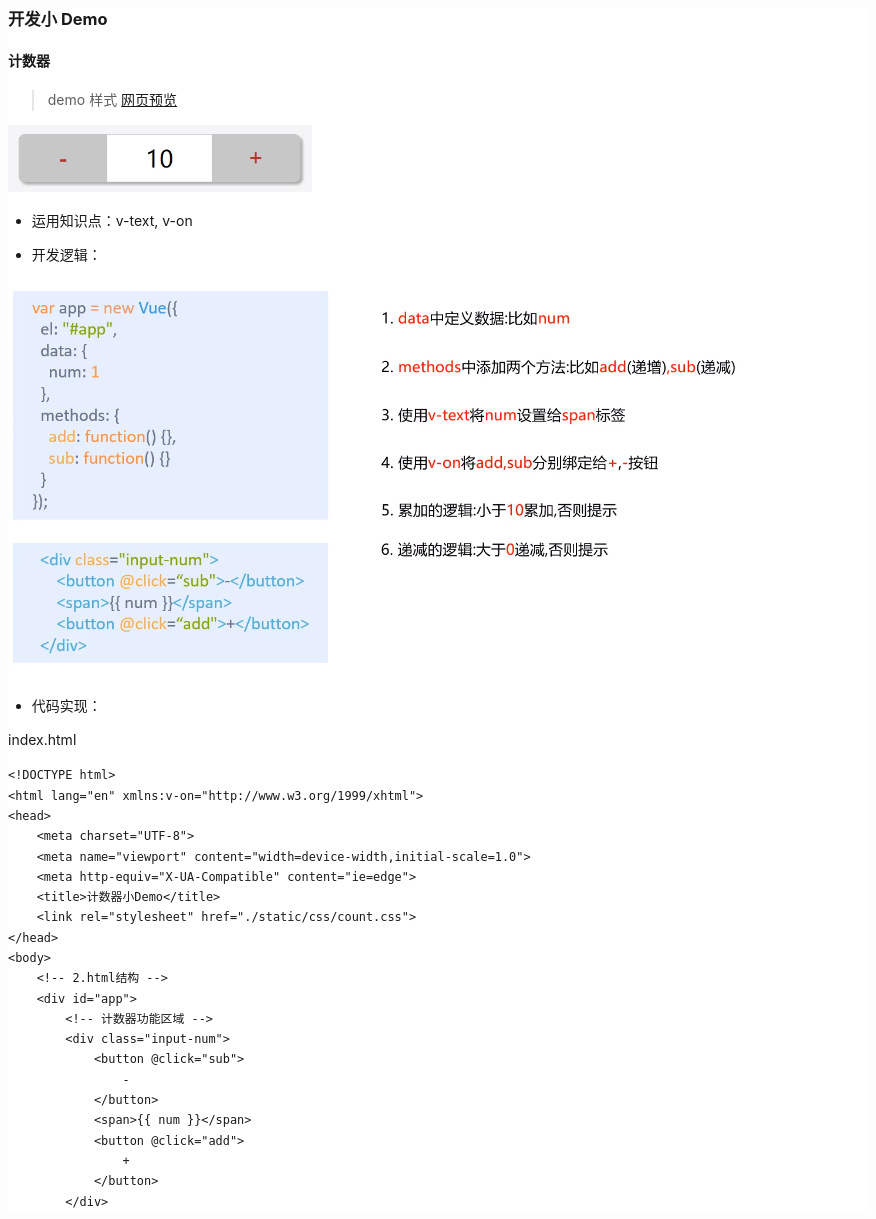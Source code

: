 

### 开发小 Demo

#### 计数器

> demo 样式 [网页预览](https://wugenqiang.gitee.io/vue-learning/vue-demo/计数器小Demo.html)

![image-20200324190512752](attachments/vue-base-notes/5e18d258eea7b40a6da28153d7db0aaf_MD5.png)

* 运用知识点：v-text, v-on

* 开发逻辑：

![image-20200324192953154](attachments/vue-base-notes/a883e8f8d804b8528974b069e6b986f8_MD5.png)

* 代码实现：

index.html

```vue
<!DOCTYPE html>
<html lang="en" xmlns:v-on="http://www.w3.org/1999/xhtml">
<head>
    <meta charset="UTF-8">
    <meta name="viewport" content="width=device-width,initial-scale=1.0">
    <meta http-equiv="X-UA-Compatible" content="ie=edge">
    <title>计数器小Demo</title>
    <link rel="stylesheet" href="./static/css/count.css">
</head>
<body>
    <!-- 2.html结构 -->
    <div id="app">
        <!-- 计数器功能区域 -->
        <div class="input-num">
            <button @click="sub">
                -
            </button>
            <span>{{ num }}</span>
            <button @click="add">
                +
            </button>
        </div>
```